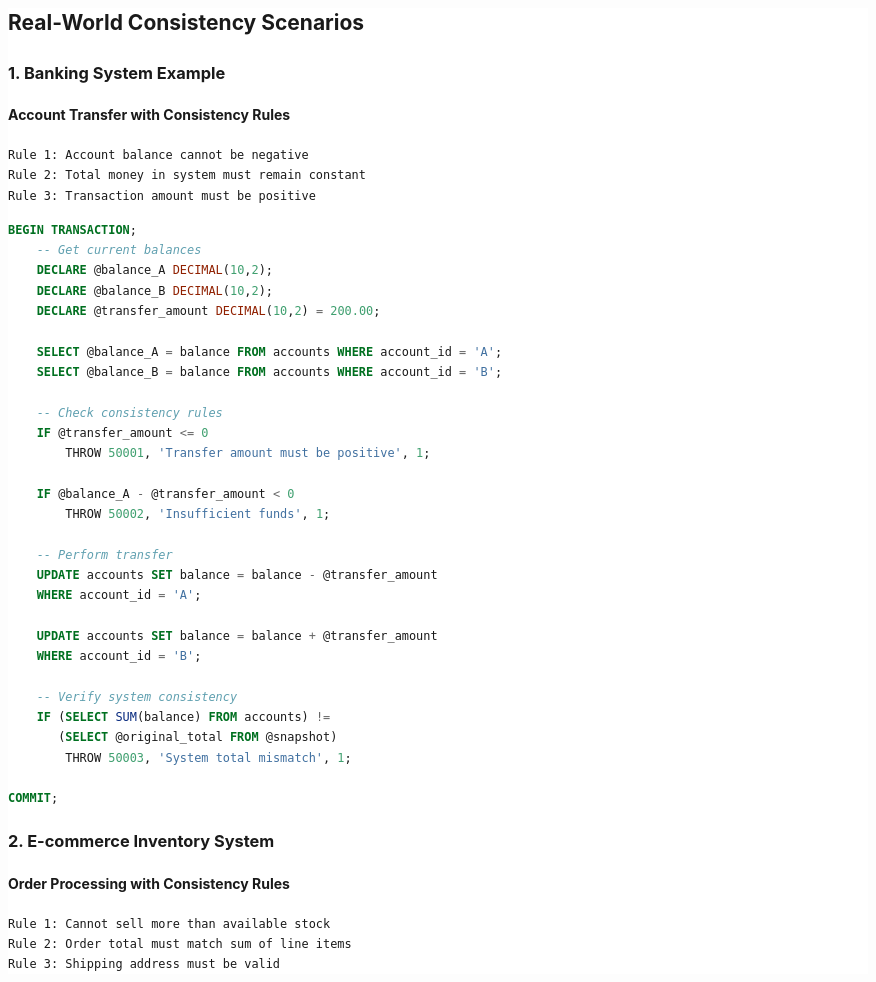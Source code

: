 ## Real-World Consistency Scenarios

### 1. Banking System Example

#### Account Transfer with Consistency Rules
```
Rule 1: Account balance cannot be negative
Rule 2: Total money in system must remain constant
Rule 3: Transaction amount must be positive
```

```sql
BEGIN TRANSACTION;
    -- Get current balances
    DECLARE @balance_A DECIMAL(10,2);
    DECLARE @balance_B DECIMAL(10,2);
    DECLARE @transfer_amount DECIMAL(10,2) = 200.00;
    
    SELECT @balance_A = balance FROM accounts WHERE account_id = 'A';
    SELECT @balance_B = balance FROM accounts WHERE account_id = 'B';
    
    -- Check consistency rules
    IF @transfer_amount <= 0
        THROW 50001, 'Transfer amount must be positive', 1;
        
    IF @balance_A - @transfer_amount < 0
        THROW 50002, 'Insufficient funds', 1;
    
    -- Perform transfer
    UPDATE accounts SET balance = balance - @transfer_amount 
    WHERE account_id = 'A';
    
    UPDATE accounts SET balance = balance + @transfer_amount 
    WHERE account_id = 'B';
    
    -- Verify system consistency
    IF (SELECT SUM(balance) FROM accounts) != 
       (SELECT @original_total FROM @snapshot)
        THROW 50003, 'System total mismatch', 1;
    
COMMIT;
```

### 2. E-commerce Inventory System

#### Order Processing with Consistency Rules
```
Rule 1: Cannot sell more than available stock
Rule 2: Order total must match sum of line items
Rule 3: Shipping address must be valid
```
